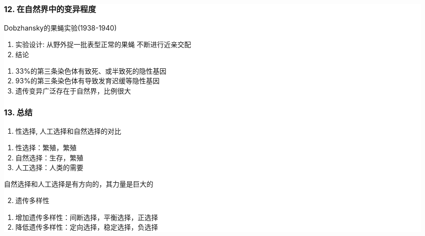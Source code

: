 ### 12. 在自然界中的变异程度

Dobzhansky的果蝇实验(1938-1940)

1. 实验设计: 从野外捉一批表型正常的果蝇 不断进行近亲交配
2. 结论
  1) 33%的第三条染色体有致死、或半致死的隐性基因
  2) 93%的第三条染色体有导致发育迟缓等隐性基因
  3) 遗传变异广泛存在于自然界，比例很大

  



### 13. 总结

1. 性选择, 人工选择和自然选择的对比
  1) 性选择：繁殖，繁殖
  2) 自然选择：生存，繁殖
  3) 人工选择：人类的需要


自然选择和人工选择是有方向的，其力量是巨大的

2. 遗传多样性
  1) 增加遗传多样性：间断选择，平衡选择，正选择
  2) 降低遗传多样性：定向选择，稳定选择，负选择

  
